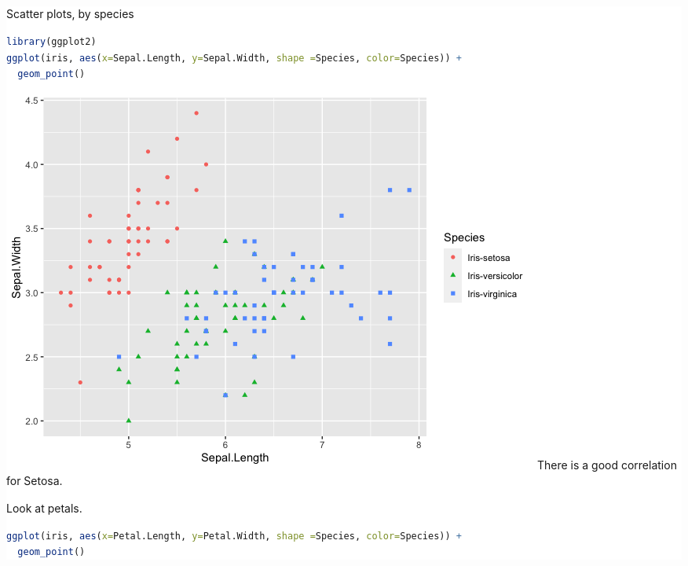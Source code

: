 
Scatter plots, by species

``` r
library(ggplot2)
ggplot(iris, aes(x=Sepal.Length, y=Sepal.Width, shape =Species, color=Species)) +
  geom_point()
```

![](k_nn_iris_md_files/figure-markdown_github/unnamed-chunk-2-1.png)
There is a good correlation for Setosa.

Look at petals.

``` r
ggplot(iris, aes(x=Petal.Length, y=Petal.Width, shape =Species, color=Species)) +
  geom_point()
```
